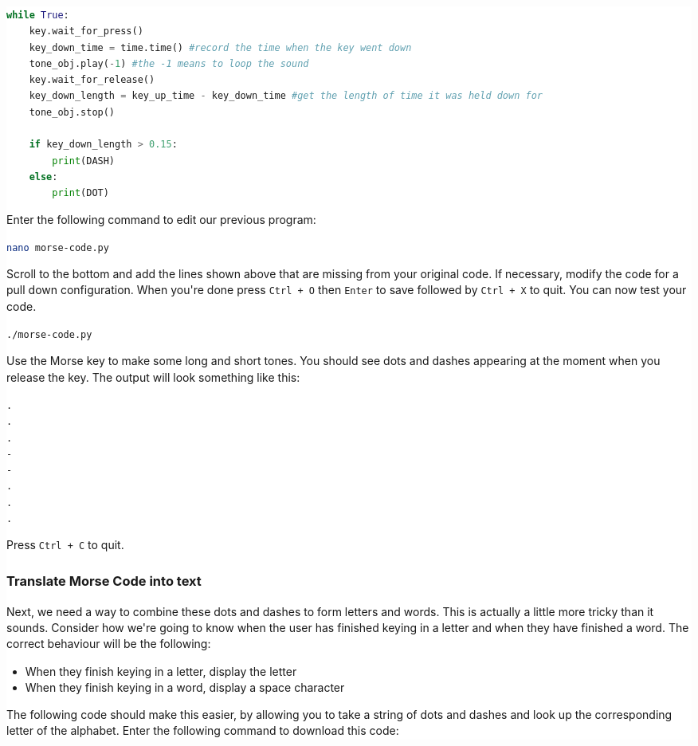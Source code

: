 ```python
while True:
    key.wait_for_press()
    key_down_time = time.time() #record the time when the key went down
    tone_obj.play(-1) #the -1 means to loop the sound
    key.wait_for_release()
    key_down_length = key_up_time - key_down_time #get the length of time it was held down for
    tone_obj.stop()

    if key_down_length > 0.15:
        print(DASH)
    else:
        print(DOT)
```

Enter the following command to edit our previous program:

```bash
nano morse-code.py
```

Scroll to the bottom and add the lines shown above that are missing from your original code. If necessary, modify the code for a pull down configuration. When you're done press `Ctrl + O` then `Enter` to save followed by `Ctrl + X` to quit. You can now test your code.

```bash
./morse-code.py
```

Use the Morse key to make some long and short tones. You should see dots and dashes appearing at the moment when you release the key. The output will look something like this:

```
.
.
.
-
-
.
.
.
```

Press `Ctrl + C` to quit.

### Translate Morse Code into text

Next, we need a way to combine these dots and dashes to form letters and words. This is actually a little more tricky than it sounds. Consider how we're going to know when the user has finished keying in a letter and when they have finished a word. The correct behaviour will be the following:

- When they finish keying in a letter, display the letter
- When they finish keying in a word, display a space character

The following code should make this easier, by allowing you to take a string of dots and dashes and look up the corresponding letter of the alphabet. Enter the following command to download this code:
